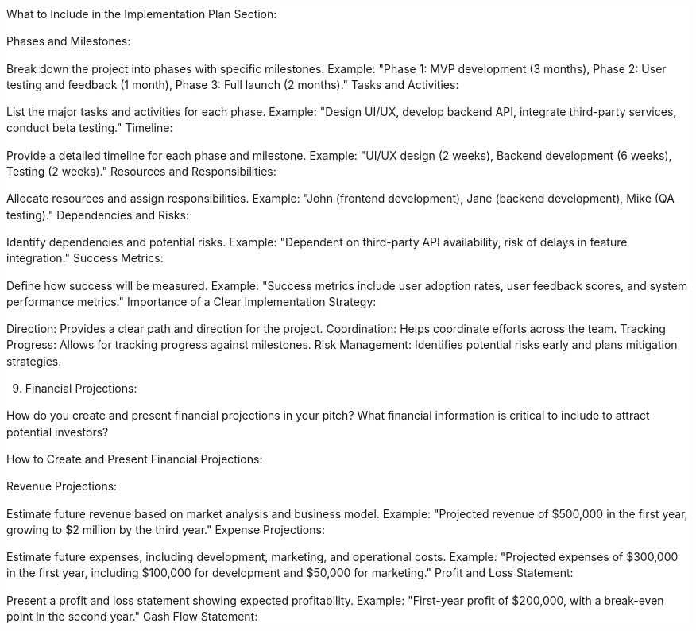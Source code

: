 What to Include in the Implementation Plan Section:

Phases and Milestones:

Break down the project into phases with specific milestones.
Example: "Phase 1: MVP development (3 months), Phase 2: User testing and feedback (1 month), Phase 3: Full launch (2 months)."
Tasks and Activities:

List the major tasks and activities for each phase.
Example: "Design UI/UX, develop backend API, integrate third-party services, conduct beta testing."
Timeline:

Provide a detailed timeline for each phase and milestone.
Example: "UI/UX design (2 weeks), Backend development (6 weeks), Testing (2 weeks)."
Resources and Responsibilities:

Allocate resources and assign responsibilities.
Example: "John (frontend development), Jane (backend development), Mike (QA testing)."
Dependencies and Risks:

Identify dependencies and potential risks.
Example: "Dependent on third-party API availability, risk of delays in feature integration."
Success Metrics:

Define how success will be measured.
Example: "Success metrics include user adoption rates, user feedback scores, and system performance metrics."
Importance of a Clear Implementation Strategy:

Direction: Provides a clear path and direction for the project.
Coordination: Helps coordinate efforts across the team.
Tracking Progress: Allows for tracking progress against milestones.
Risk Management: Identifies potential risks early and plans mitigation strategies.

9. Financial Projections:

How do you create and present financial projections in your pitch? What financial information is critical to include to attract potential investors?

How to Create and Present Financial Projections:

Revenue Projections:

Estimate future revenue based on market analysis and business model.
Example: "Projected revenue of $500,000 in the first year, growing to $2 million by the third year."
Expense Projections:

Estimate future expenses, including development, marketing, and operational costs.
Example: "Projected expenses of $300,000 in the first year, including $100,000 for development and $50,000 for marketing."
Profit and Loss Statement:

Present a profit and loss statement showing expected profitability.
Example: "First-year profit of $200,000, with a break-even point in the second year."
Cash Flow Statement:
